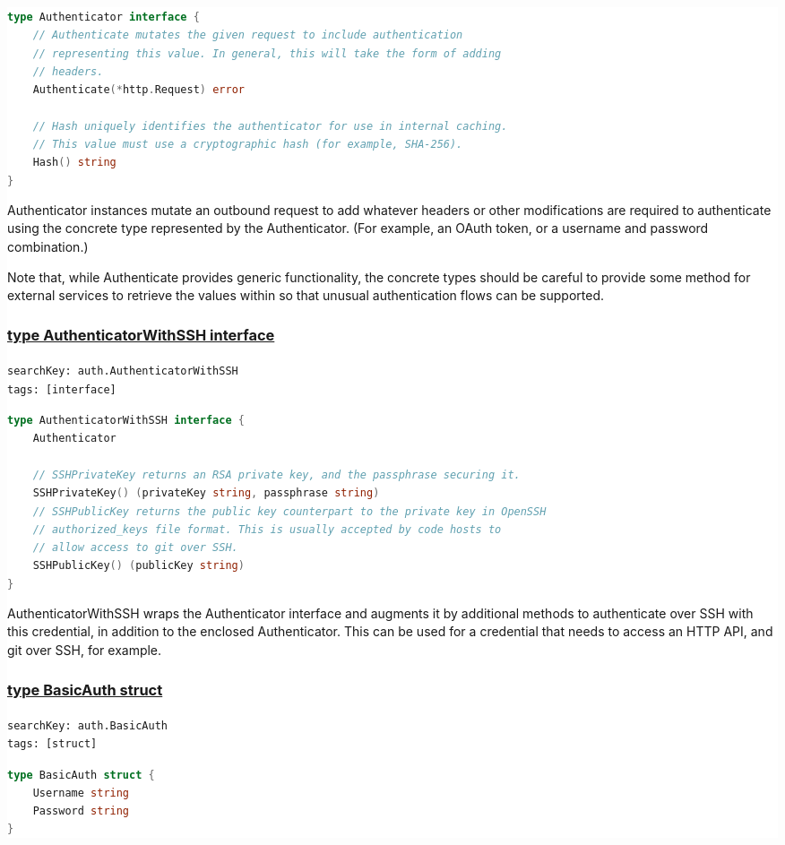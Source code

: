 ```Go
type Authenticator interface {
	// Authenticate mutates the given request to include authentication
	// representing this value. In general, this will take the form of adding
	// headers.
	Authenticate(*http.Request) error

	// Hash uniquely identifies the authenticator for use in internal caching.
	// This value must use a cryptographic hash (for example, SHA-256).
	Hash() string
}
```

Authenticator instances mutate an outbound request to add whatever headers or other modifications are required to authenticate using the concrete type represented by the Authenticator. (For example, an OAuth token, or a username and password combination.) 

Note that, while Authenticate provides generic functionality, the concrete types should be careful to provide some method for external services to retrieve the values within so that unusual authentication flows can be supported. 

### <a id="AuthenticatorWithSSH" href="#AuthenticatorWithSSH">type AuthenticatorWithSSH interface</a>

```
searchKey: auth.AuthenticatorWithSSH
tags: [interface]
```

```Go
type AuthenticatorWithSSH interface {
	Authenticator

	// SSHPrivateKey returns an RSA private key, and the passphrase securing it.
	SSHPrivateKey() (privateKey string, passphrase string)
	// SSHPublicKey returns the public key counterpart to the private key in OpenSSH
	// authorized_keys file format. This is usually accepted by code hosts to
	// allow access to git over SSH.
	SSHPublicKey() (publicKey string)
}
```

AuthenticatorWithSSH wraps the Authenticator interface and augments it by additional methods to authenticate over SSH with this credential, in addition to the enclosed Authenticator. This can be used for a credential that needs to access an HTTP API, and git over SSH, for example. 

### <a id="BasicAuth" href="#BasicAuth">type BasicAuth struct</a>

```
searchKey: auth.BasicAuth
tags: [struct]
```

```Go
type BasicAuth struct {
	Username string
	Password string
}
```
